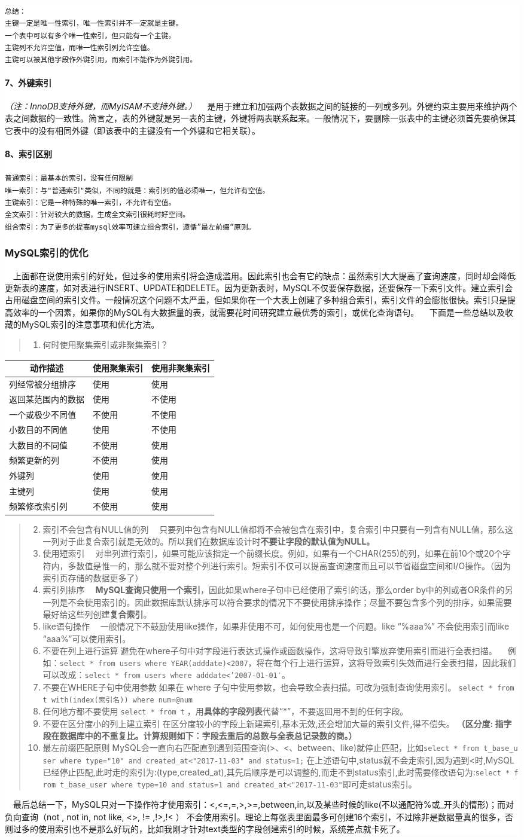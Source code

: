 	总结：
	主键一定是唯一性索引，唯一性索引并不一定就是主键。
	一个表中可以有多个唯一性索引，但只能有一个主键。
	主键列不允许空值，而唯一性索引列允许空值。
	主键可以被其他字段作外键引用，而索引不能作为外键引用。
#### 7、外键索引
*（注：InnoDB支持外键，而MyISAM不支持外键。）*
　是用于建立和加强两个表数据之间的链接的一列或多列。外键约束主要用来维护两个表之间数据的一致性。简言之，表的外键就是另一表的主键，外键将两表联系起来。一般情况下，要删除一张表中的主键必须首先要确保其它表中的没有相同外键（即该表中的主键没有一个外键和它相关联）。
#### 8、索引区别
	普通索引：最基本的索引，没有任何限制
	唯一索引：与"普通索引"类似，不同的就是：索引列的值必须唯一，但允许有空值。
	主键索引：它是一种特殊的唯一索引，不允许有空值。 
	全文索引：针对较大的数据，生成全文索引很耗时好空间。
	组合索引：为了更多的提高mysql效率可建立组合索引，遵循”最左前缀“原则。

### MySQL索引的优化
　上面都在说使用索引的好处，但过多的使用索引将会造成滥用。因此索引也会有它的缺点：虽然索引大大提高了查询速度，同时却会降低更新表的速度，如对表进行INSERT、UPDATE和DELETE。因为更新表时，MySQL不仅要保存数据，还要保存一下索引文件。建立索引会占用磁盘空间的索引文件。一般情况这个问题不太严重，但如果你在一个大表上创建了多种组合索引，索引文件的会膨胀很快。索引只是提高效率的一个因素，如果你的MySQL有大数据量的表，就需要花时间研究建立最优秀的索引，或优化查询语句。
　下面是一些总结以及收藏的MySQL索引的注意事项和优化方法。

>	1. 何时使用聚集索引或非聚集索引？

动作描述		| 使用聚集索引 | 使用非聚集索引
----------------|--------------|---------------
列经常被分组排序| 使用| 使用
返回某范围内的数据| 使用| 不使用
一个或极少不同值| 不使用| 不使用
小数目的不同值| 使用| 不使用
大数目的不同值| 不使用| 使用
频繁更新的列| 不使用| 使用
外键列| 使用| 使用
主键列| 使用| 使用
频繁修改索引列| 不使用| 使用
>	2. 索引不会包含有NULL值的列
>	　只要列中包含有NULL值都将不会被包含在索引中，复合索引中只要有一列含有NULL值，那么这一列对于此复合索引就是无效的。所以我们在数据库设计时**不要让字段的默认值为NULL。**
>	3. 使用短索引
>	　对串列进行索引，如果可能应该指定一个前缀长度。例如，如果有一个CHAR(255)的列，如果在前10个或20个字符内，多数值是惟一的，那么就不要对整个列进行索引。短索引不仅可以提高查询速度而且可以节省磁盘空间和I/O操作。（因为索引页存储的数据更多了）
>	4. 索引列排序
>	　**MySQL查询只使用一个索引**，因此如果where子句中已经使用了索引的话，那么order by中的列或者OR条件的另一列是不会使用索引的。因此数据库默认排序可以符合要求的情况下不要使用排序操作；尽量不要包含多个列的排序，如果需要最好给这些列创建**复合索引**。
>	5. like语句操作
>	　一般情况下不鼓励使用like操作，如果非使用不可，如何使用也是一个问题。like “%aaa%” 不会使用索引而like “aaa%”可以使用索引。
>	6. 不要在列上进行运算
	避免在where子句中对字段进行表达式操作或函数操作，这将导致引擎放弃使用索引而进行全表扫描。
>	　例如：`select * from users where YEAR(adddate)<2007`，将在每个行上进行运算，这将导致索引失效而进行全表扫描，因此我们可以改成：`select * from users where adddate<’2007-01-01′`。
>	7. 不要在WHERE子句中使用参数
>	如果在 where 子句中使用参数，也会导致全表扫描。可改为强制查询使用索引。 `select * from t with(index(索引名)) where num=@num`
>	8. 任何地方都不要使用 `select * from t` ，用**具体的字段列表**代替“*”，不要返回用不到的任何字段。
>	9. 不要在区分度小的列上建立索引
>	在区分度较小的字段上新建索引,基本无效,还会增加大量的索引文件,得不偿失。
>	**（区分度: 指字段在数据库中的不重复比。计算规则如下：字段去重后的总数与全表总记录数的商。）**
>	10. 最左前缀匹配原则
>  	MySQL会一直向右匹配直到遇到范围查询(>、<、between、like)就停止匹配，比如`select * from t_base_user where type="10" and created_at<"2017-11-03" and status=1;` 
>	在上述语句中,status就不会走索引,因为遇到<时,MySQL已经停止匹配,此时走的索引为:(type,created_at),其先后顺序是可以调整的,而走不到status索引,此时需要修改语句为:`select * from t_base_user where type=10 and status=1 and created_at<"2017-11-03"`即可走status索引。

　最后总结一下，MySQL只对一下操作符才使用索引：<,<=,=,>,>=,between,in,以及某些时候的like(不以通配符%或_开头的情形)；而对负向查询（not  , not in, not like, <>, != ,!>,!<  ） 不会使用索引。理论上每张表里面最多可创建16个索引，不过除非是数据量真的很多，否则过多的使用索引也不是那么好玩的，比如我刚才针对text类型的字段创建索引的时候，系统差点就卡死了。